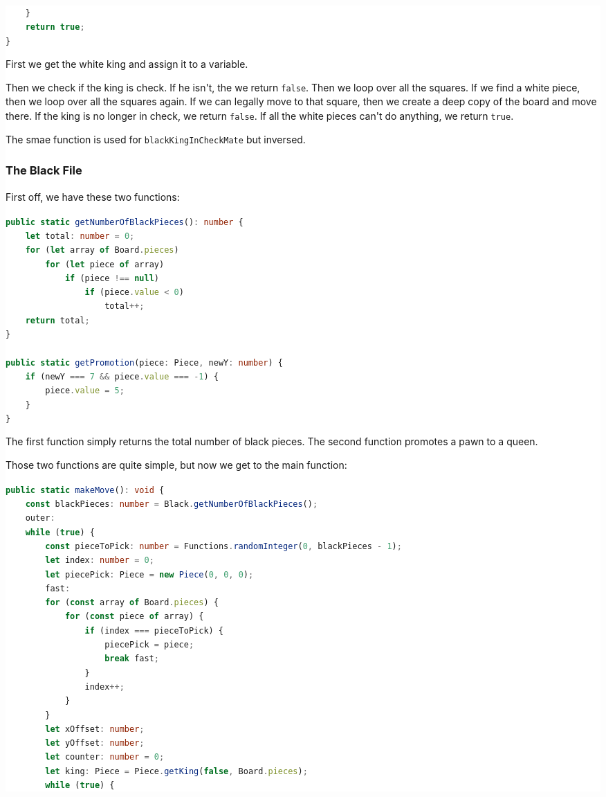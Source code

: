 ``` ts
    }
    return true;
}
```

First we get the white king and assign it to a variable.

Then we check if the king is check.
If he isn't, the we return `false`.
Then we loop over all the squares.
If we find a white piece, then we loop over all the squares again.
If we can legally move to that square, then we create a deep copy of the board and move there.
If the king is no longer in check, we return `false`.
If all the white pieces can't do anything, we return `true`.

The smae function is used for `blackKingInCheckMate` but inversed.

### The Black File

First off, we have these two functions:

``` ts
public static getNumberOfBlackPieces(): number {
    let total: number = 0;
    for (let array of Board.pieces)
        for (let piece of array)
            if (piece !== null)
                if (piece.value < 0)
                    total++;
    return total;
}

public static getPromotion(piece: Piece, newY: number) {
    if (newY === 7 && piece.value === -1) {
        piece.value = 5;
    }
}
```

The first function simply returns the total number of black pieces.
The second function promotes a pawn to a queen.

Those two functions are quite simple, but now we get to the main function:

``` ts
public static makeMove(): void {
    const blackPieces: number = Black.getNumberOfBlackPieces();
    outer:
    while (true) {
        const pieceToPick: number = Functions.randomInteger(0, blackPieces - 1);
        let index: number = 0;
        let piecePick: Piece = new Piece(0, 0, 0);
        fast:
        for (const array of Board.pieces) {
            for (const piece of array) {
                if (index === pieceToPick) {
                    piecePick = piece;
                    break fast;
                }
                index++;
            }
        }
        let xOffset: number;
        let yOffset: number;
        let counter: number = 0;
        let king: Piece = Piece.getKing(false, Board.pieces);
        while (true) {
```